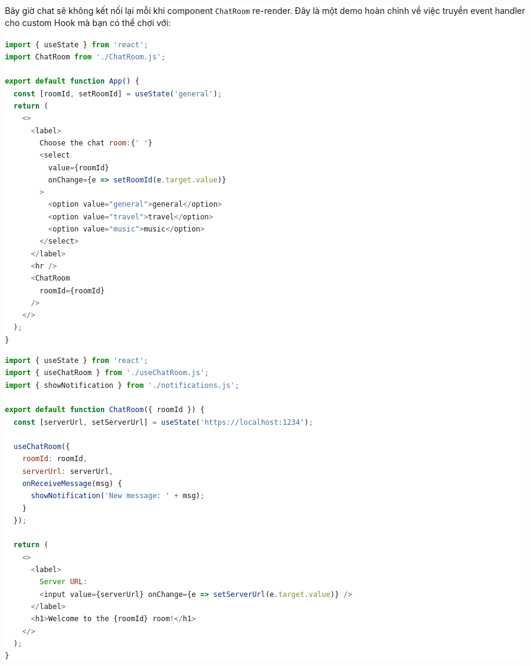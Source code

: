 Bây giờ chat sẽ không kết nối lại mỗi khi component `ChatRoom` re-render. Đây là một demo hoàn chỉnh về việc truyền event handler cho custom Hook mà bạn có thể chơi với:

<Sandpack>

```js src/App.js
import { useState } from 'react';
import ChatRoom from './ChatRoom.js';

export default function App() {
  const [roomId, setRoomId] = useState('general');
  return (
    <>
      <label>
        Choose the chat room:{' '}
        <select
          value={roomId}
          onChange={e => setRoomId(e.target.value)}
        >
          <option value="general">general</option>
          <option value="travel">travel</option>
          <option value="music">music</option>
        </select>
      </label>
      <hr />
      <ChatRoom
        roomId={roomId}
      />
    </>
  );
}
```

```js src/ChatRoom.js active
import { useState } from 'react';
import { useChatRoom } from './useChatRoom.js';
import { showNotification } from './notifications.js';

export default function ChatRoom({ roomId }) {
  const [serverUrl, setServerUrl] = useState('https://localhost:1234');

  useChatRoom({
    roomId: roomId,
    serverUrl: serverUrl,
    onReceiveMessage(msg) {
      showNotification('New message: ' + msg);
    }
  });

  return (
    <>
      <label>
        Server URL:
        <input value={serverUrl} onChange={e => setServerUrl(e.target.value)} />
      </label>
      <h1>Welcome to the {roomId} room!</h1>
    </>
  );
}
```
